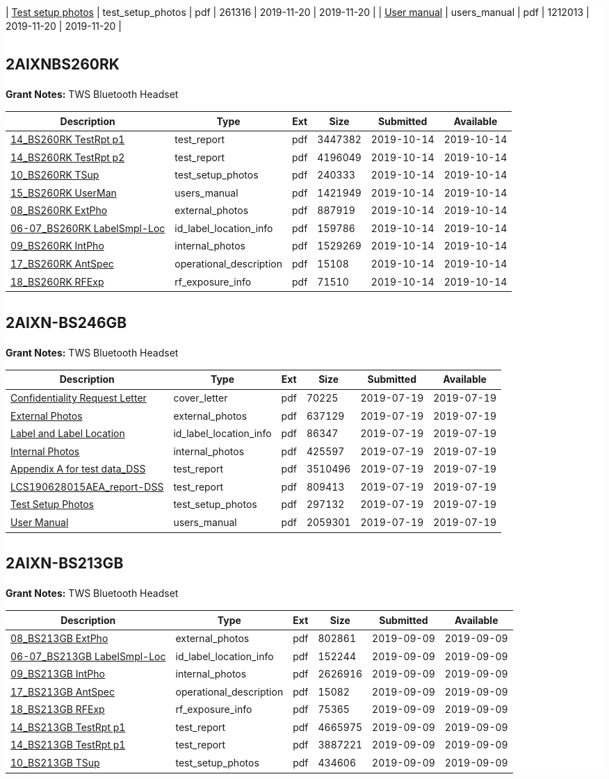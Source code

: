 | [Test setup photos](2AIXNWA275ZB/fa7a310aaa7c76114961133fd39ccc29/4520808.pdf) | test_setup_photos | pdf | 261316 | 2019-11-20 | 2019-11-20 |
| [User manual](2AIXNWA275ZB/fa7a310aaa7c76114961133fd39ccc29/4520809.pdf) | users_manual | pdf | 1212013 | 2019-11-20 | 2019-11-20 |
## 2AIXNBS260RK
**Grant Notes:** TWS Bluetooth Headset

| Description | Type | Ext | Size | Submitted | Available |
| ----------- | ---- | --- | ---- | --------- | --------- |
| [14_BS260RK TestRpt p1](2AIXNBS260RK/46c82945d5d724ad8d6e82a9823b5fe8/4478561.pdf) | test_report | pdf | 3447382 | 2019-10-14 | 2019-10-14 |
| [14_BS260RK TestRpt p2](2AIXNBS260RK/46c82945d5d724ad8d6e82a9823b5fe8/4478565.pdf) | test_report | pdf | 4196049 | 2019-10-14 | 2019-10-14 |
| [10_BS260RK TSup](2AIXNBS260RK/46c82945d5d724ad8d6e82a9823b5fe8/4478557.pdf) | test_setup_photos | pdf | 240333 | 2019-10-14 | 2019-10-14 |
| [15_BS260RK UserMan](2AIXNBS260RK/46c82945d5d724ad8d6e82a9823b5fe8/4478562.pdf) | users_manual | pdf | 1421949 | 2019-10-14 | 2019-10-14 |
| [08_BS260RK ExtPho](2AIXNBS260RK/46c82945d5d724ad8d6e82a9823b5fe8/4478555.pdf) | external_photos | pdf | 887919 | 2019-10-14 | 2019-10-14 |
| [06-07_BS260RK LabelSmpl-Loc](2AIXNBS260RK/46c82945d5d724ad8d6e82a9823b5fe8/4478554.pdf) | id_label_location_info | pdf | 159786 | 2019-10-14 | 2019-10-14 |
| [09_BS260RK IntPho](2AIXNBS260RK/46c82945d5d724ad8d6e82a9823b5fe8/4478556.pdf) | internal_photos | pdf | 1529269 | 2019-10-14 | 2019-10-14 |
| [17_BS260RK AntSpec](2AIXNBS260RK/46c82945d5d724ad8d6e82a9823b5fe8/4478563.pdf) | operational_description | pdf | 15108 | 2019-10-14 | 2019-10-14 |
| [18_BS260RK RFExp](2AIXNBS260RK/46c82945d5d724ad8d6e82a9823b5fe8/4478564.pdf) | rf_exposure_info | pdf | 71510 | 2019-10-14 | 2019-10-14 |
## 2AIXN-BS246GB
**Grant Notes:** TWS Bluetooth Headset

| Description | Type | Ext | Size | Submitted | Available |
| ----------- | ---- | --- | ---- | --------- | --------- |
| [Confidentiality Request Letter](2AIXN-BS246GB/d31f192ca14fdcd51342104bf4f396c5/4363833.pdf) | cover_letter | pdf | 70225 | 2019-07-19 | 2019-07-19 |
| [External Photos](2AIXN-BS246GB/d31f192ca14fdcd51342104bf4f396c5/4363836.pdf) | external_photos | pdf | 637129 | 2019-07-19 | 2019-07-19 |
| [Label and Label Location](2AIXN-BS246GB/d31f192ca14fdcd51342104bf4f396c5/4363838.pdf) | id_label_location_info | pdf | 86347 | 2019-07-19 | 2019-07-19 |
| [Internal Photos](2AIXN-BS246GB/d31f192ca14fdcd51342104bf4f396c5/4363837.pdf) | internal_photos | pdf | 425597 | 2019-07-19 | 2019-07-19 |
| [Appendix A for test data_DSS](2AIXN-BS246GB/d31f192ca14fdcd51342104bf4f396c5/4363834.pdf) | test_report | pdf | 3510496 | 2019-07-19 | 2019-07-19 |
| [LCS190628015AEA_report-DSS](2AIXN-BS246GB/d31f192ca14fdcd51342104bf4f396c5/4363835.pdf) | test_report | pdf | 809413 | 2019-07-19 | 2019-07-19 |
| [Test Setup Photos](2AIXN-BS246GB/d31f192ca14fdcd51342104bf4f396c5/4363839.pdf) | test_setup_photos | pdf | 297132 | 2019-07-19 | 2019-07-19 |
| [User Manual](2AIXN-BS246GB/d31f192ca14fdcd51342104bf4f396c5/4363840.pdf) | users_manual | pdf | 2059301 | 2019-07-19 | 2019-07-19 |
## 2AIXN-BS213GB
**Grant Notes:** TWS Bluetooth Headset

| Description | Type | Ext | Size | Submitted | Available |
| ----------- | ---- | --- | ---- | --------- | --------- |
| [08_BS213GB ExtPho](2AIXN-BS213GB/60136a19d9b9c6ec94b605224d54c7c3/4435576.pdf) | external_photos | pdf | 802861 | 2019-09-09 | 2019-09-09 |
| [06-07_BS213GB LabelSmpl-Loc](2AIXN-BS213GB/60136a19d9b9c6ec94b605224d54c7c3/4435575.pdf) | id_label_location_info | pdf | 152244 | 2019-09-09 | 2019-09-09 |
| [09_BS213GB IntPho](2AIXN-BS213GB/60136a19d9b9c6ec94b605224d54c7c3/4435577.pdf) | internal_photos | pdf | 2626916 | 2019-09-09 | 2019-09-09 |
| [17_BS213GB AntSpec](2AIXN-BS213GB/60136a19d9b9c6ec94b605224d54c7c3/4435587.pdf) | operational_description | pdf | 15082 | 2019-09-09 | 2019-09-09 |
| [18_BS213GB RFExp](2AIXN-BS213GB/60136a19d9b9c6ec94b605224d54c7c3/4435588.pdf) | rf_exposure_info | pdf | 75365 | 2019-09-09 | 2019-09-09 |
| [14_BS213GB TestRpt p1](2AIXN-BS213GB/60136a19d9b9c6ec94b605224d54c7c3/4435584.pdf) | test_report | pdf | 4665975 | 2019-09-09 | 2019-09-09 |
| [14_BS213GB TestRpt p1](2AIXN-BS213GB/60136a19d9b9c6ec94b605224d54c7c3/4435585.pdf) | test_report | pdf | 3887221 | 2019-09-09 | 2019-09-09 |
| [10_BS213GB TSup](2AIXN-BS213GB/60136a19d9b9c6ec94b605224d54c7c3/4435578.pdf) | test_setup_photos | pdf | 434606 | 2019-09-09 | 2019-09-09 |
